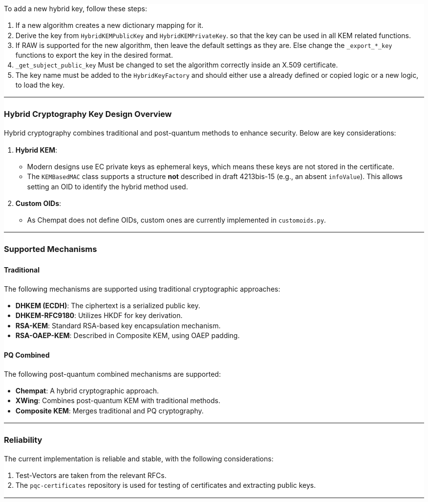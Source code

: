 To add a new hybrid key, follow these steps:
1. If a new algorithm creates a new dictionary mapping for it.
2. Derive the key from `HybridKEMPublicKey` and `HybridKEMPrivateKey`.
so that the key can be used in all KEM related functions.
3. If RAW is supported for the new algorithm, then
leave the default settings as they are. Else change the 
`_export_*_key` functions to export the key in the desired format.
4. `_get_subject_public_key` Must be changed to set the algorithm
correctly inside an X.509 certificate.
5. The key name must be added to the `HybridKeyFactory` and 
should either use a already defined or copied logic or 
a new logic, to load the key.


---

### Hybrid Cryptography Key Design Overview

Hybrid cryptography combines traditional and post-quantum methods to enhance security. Below are key considerations:

1. **Hybrid KEM**:
    - Modern designs use EC private keys as ephemeral keys, which means these keys are not stored in the certificate.
    - The `KEMBasedMAC` class supports a structure **not** described in draft 4213bis-15 (e.g., an absent `infoValue`). This allows setting an OID to identify the hybrid method used.

2. **Custom OIDs**:
    - As Chempat does not define OIDs, custom ones are currently implemented in `customoids.py`.

---

### Supported Mechanisms

#### Traditional
The following mechanisms are supported using traditional cryptographic approaches:

- **DHKEM (ECDH)**: The ciphertext is a serialized public key.
- **DHKEM-RFC9180**: Utilizes HKDF for key derivation.
- **RSA-KEM**: Standard RSA-based key encapsulation mechanism.
- **RSA-OAEP-KEM**: Described in Composite KEM, using OAEP padding.

#### PQ Combined
The following post-quantum combined mechanisms are supported:

- **Chempat**: A hybrid cryptographic approach.
- **XWing**: Combines post-quantum KEM with traditional methods.
- **Composite KEM**: Merges traditional and PQ cryptography.

---

### Reliability

The current implementation is reliable and stable, with the following considerations:
1. Test-Vectors are taken from the relevant RFCs.
2. The `pqc-certificates` repository is used for testing of certificates and extracting public keys.

---